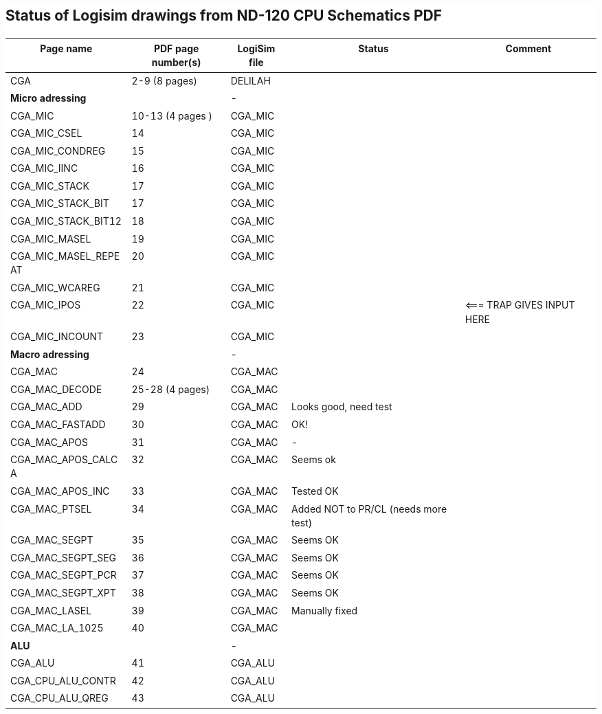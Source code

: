 ## Status of Logisim drawings from ND-120 CPU Schematics PDF ##



| Page name          | PDF page number(s) | LogiSim file | Status | Comment |
|--------------------|--------------------|--------------|--------|---------|
|CGA                 | 2-9 (8 pages)      | DELILAH |
| **Micro adressing**|                    |   -     |
|CGA_MIC             | 10-13 (4 pages )   | CGA_MIC |
|CGA_MIC_CSEL        | 14                 | CGA_MIC | 
|CGA_MIC_CONDREG     | 15                 | CGA_MIC | 
|CGA_MIC_IINC        | 16                 | CGA_MIC | 
|CGA_MIC_STACK       | 17                 | CGA_MIC | 
|CGA_MIC_STACK_BIT   | 17                 | CGA_MIC | 
|CGA_MIC_STACK_BIT12 | 18                 | CGA_MIC | 
|CGA_MIC_MASEL       | 19                 | CGA_MIC | 
|CGA_MIC_MASEL_REPEAT| 20                 | CGA_MIC | 
|CGA_MIC_WCAREG      | 21                 | CGA_MIC | 
|CGA_MIC_IPOS        | 22                 | CGA_MIC | | <=== TRAP GIVES INPUT HERE|
|CGA_MIC_INCOUNT     | 23                 | CGA_MIC | 
| **Macro adressing**|                    |   -     |
|CGA_MAC             | 24                 | CGA_MAC |
|CGA_MAC_DECODE      | 25-28 (4 pages)    | CGA_MAC |
|CGA_MAC_ADD         | 29                 | CGA_MAC | Looks good, need test
|CGA_MAC_FASTADD     | 30                 | CGA_MAC | OK!
|CGA_MAC_APOS        | 31                 | CGA_MAC | -
|CGA_MAC_APOS_CALCA  | 32                 | CGA_MAC | Seems ok
|CGA_MAC_APOS_INC    | 33                 | CGA_MAC | Tested OK
|CGA_MAC_PTSEL       | 34                 | CGA_MAC | Added NOT to PR/CL  (needs more test)
|CGA_MAC_SEGPT       | 35                 | CGA_MAC | Seems OK
|CGA_MAC_SEGPT_SEG   | 36                 | CGA_MAC | Seems OK
|CGA_MAC_SEGPT_PCR   | 37                 | CGA_MAC | Seems OK
|CGA_MAC_SEGPT_XPT   | 38                 | CGA_MAC | Seems OK
|CGA_MAC_LASEL       | 39                 | CGA_MAC | Manually fixed |
|CGA_MAC_LA_1025     | 40                 | CGA_MAC |
| **ALU**            |                    |   -     |
|CGA_ALU             | 41                 | CGA_ALU |
|CGA_CPU_ALU_CONTR   | 42                 | CGA_ALU |
|CGA_CPU_ALU_QREG    | 43                 | CGA_ALU |